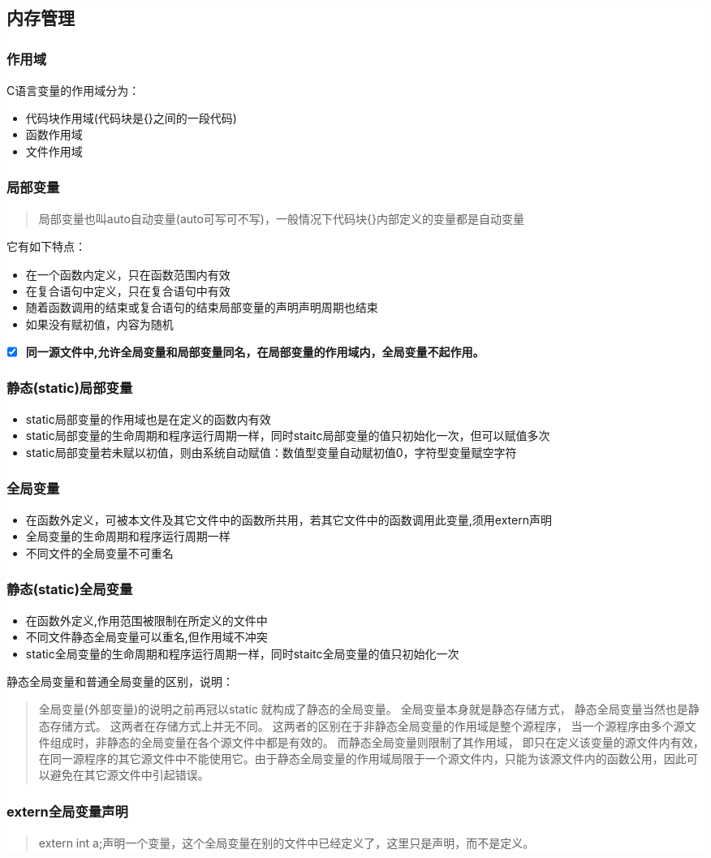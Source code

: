 





## 内存管理

### 作用域

C语言变量的作用域分为：

- 代码块作用域(代码块是{}之间的一段代码)
- 函数作用域
- 文件作用域

### 局部变量

> 局部变量也叫auto自动变量(auto可写可不写)，一般情况下代码块{}内部定义的变量都是自动变量

它有如下特点：

- 在一个函数内定义，只在函数范围内有效
- 在复合语句中定义，只在复合语句中有效
- 随着函数调用的结束或复合语句的结束局部变量的声明声明周期也结束
- 如果没有赋初值，内容为随机

- [x] **同一源文件中,允许全局变量和局部变量同名，在局部变量的作用域内，全局变量不起作用。**

### 静态(static)局部变量

- static局部变量的作用域也是在定义的函数内有效
- static局部变量的生命周期和程序运行周期一样，同时staitc局部变量的值只初始化一次，但可以赋值多次
- static局部变量若未赋以初值，则由系统自动赋值：数值型变量自动赋初值0，字符型变量赋空字符

### 全局变量

- 在函数外定义，可被本文件及其它文件中的函数所共用，若其它文件中的函数调用此变量,须用extern声明
- 全局变量的生命周期和程序运行周期一样
- 不同文件的全局变量不可重名

### 静态(static)全局变量

- 在函数外定义,作用范围被限制在所定义的文件中
- 不同文件静态全局变量可以重名,但作用域不冲突
- static全局变量的生命周期和程序运行周期一样，同时staitc全局变量的值只初始化一次

静态全局变量和普通全局变量的区别，说明：

> 全局变量(外部变量)的说明之前再冠以static 就构成了静态的全局变量。
> 全局变量本身就是静态存储方式， 静态全局变量当然也是静态存储方式。 这两者在存储方式上并无不同。
> 这两者的区别在于非静态全局变量的作用域是整个源程序， 当一个源程序由多个源文件组成时，非静态的全局变量在各个源文件中都是有效的。 而静态全局变量则限制了其作用域， 即只在定义该变量的源文件内有效， 在同一源程序的其它源文件中不能使用它。由于静态全局变量的作用域局限于一个源文件内，只能为该源文件内的函数公用，因此可以避免在其它源文件中引起错误。

### extern全局变量声明

> extern int a;声明一个变量，这个全局变量在别的文件中已经定义了，这里只是声明，而不是定义。
